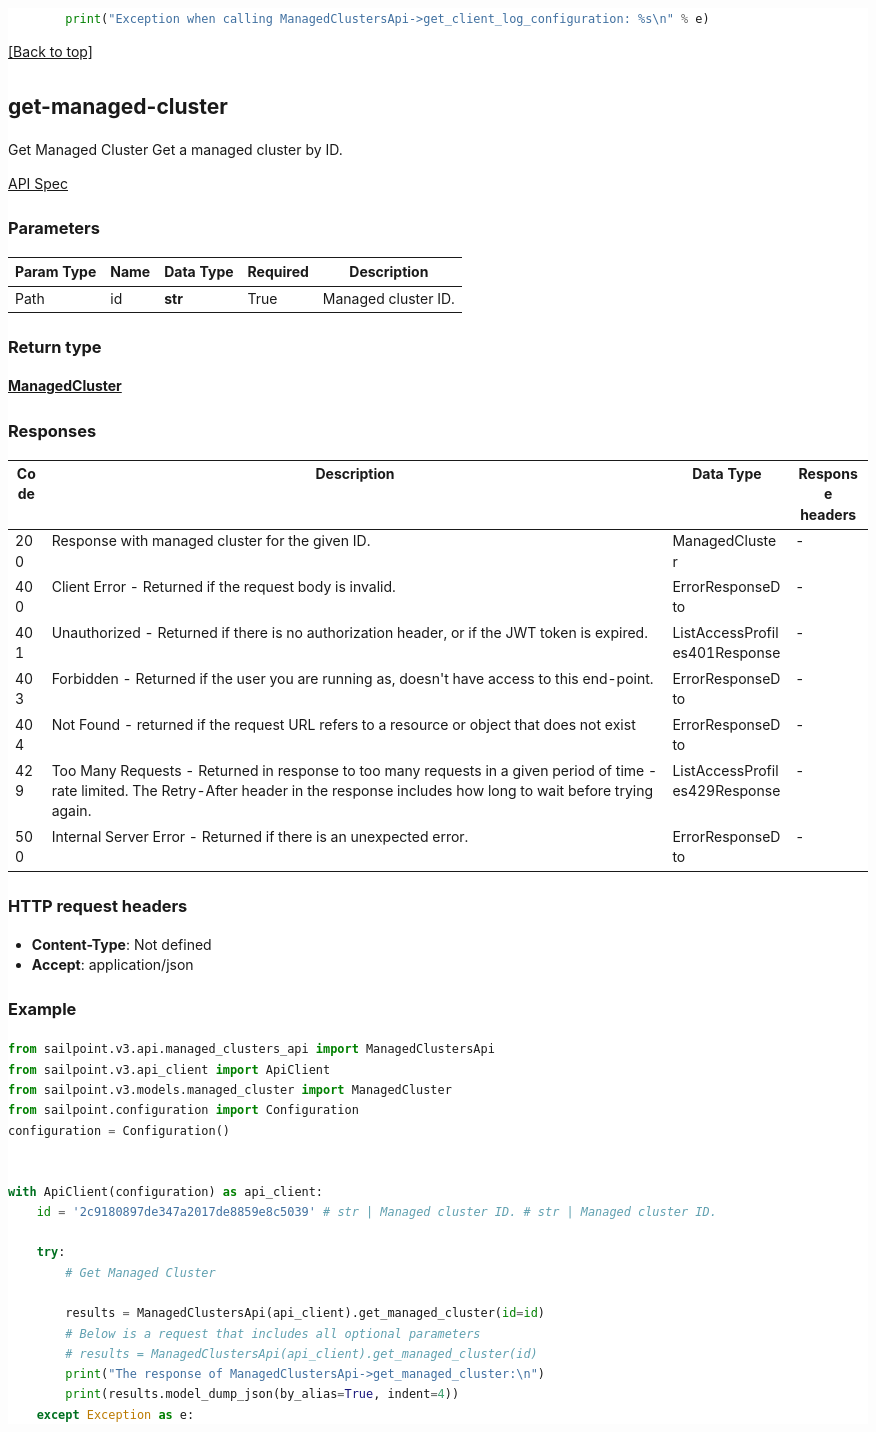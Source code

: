 ```python
        print("Exception when calling ManagedClustersApi->get_client_log_configuration: %s\n" % e)
```



[[Back to top]](#) 

## get-managed-cluster
Get Managed Cluster
Get a managed cluster by ID.

[API Spec](https://developer.sailpoint.com/docs/api/v3/get-managed-cluster)

### Parameters 

Param Type | Name | Data Type | Required  | Description
------------- | ------------- | ------------- | ------------- | ------------- 
Path   | id | **str** | True  | Managed cluster ID.

### Return type
[**ManagedCluster**](../models/managed-cluster)

### Responses
Code | Description  | Data Type | Response headers |
------------- | ------------- | ------------- |------------------|
200 | Response with managed cluster for the given ID. | ManagedCluster |  -  |
400 | Client Error - Returned if the request body is invalid. | ErrorResponseDto |  -  |
401 | Unauthorized - Returned if there is no authorization header, or if the JWT token is expired. | ListAccessProfiles401Response |  -  |
403 | Forbidden - Returned if the user you are running as, doesn&#39;t have access to this end-point. | ErrorResponseDto |  -  |
404 | Not Found - returned if the request URL refers to a resource or object that does not exist | ErrorResponseDto |  -  |
429 | Too Many Requests - Returned in response to too many requests in a given period of time - rate limited. The Retry-After header in the response includes how long to wait before trying again. | ListAccessProfiles429Response |  -  |
500 | Internal Server Error - Returned if there is an unexpected error. | ErrorResponseDto |  -  |

### HTTP request headers
 - **Content-Type**: Not defined
 - **Accept**: application/json

### Example

```python
from sailpoint.v3.api.managed_clusters_api import ManagedClustersApi
from sailpoint.v3.api_client import ApiClient
from sailpoint.v3.models.managed_cluster import ManagedCluster
from sailpoint.configuration import Configuration
configuration = Configuration()


with ApiClient(configuration) as api_client:
    id = '2c9180897de347a2017de8859e8c5039' # str | Managed cluster ID. # str | Managed cluster ID.

    try:
        # Get Managed Cluster
        
        results = ManagedClustersApi(api_client).get_managed_cluster(id=id)
        # Below is a request that includes all optional parameters
        # results = ManagedClustersApi(api_client).get_managed_cluster(id)
        print("The response of ManagedClustersApi->get_managed_cluster:\n")
        print(results.model_dump_json(by_alias=True, indent=4))
    except Exception as e:
```